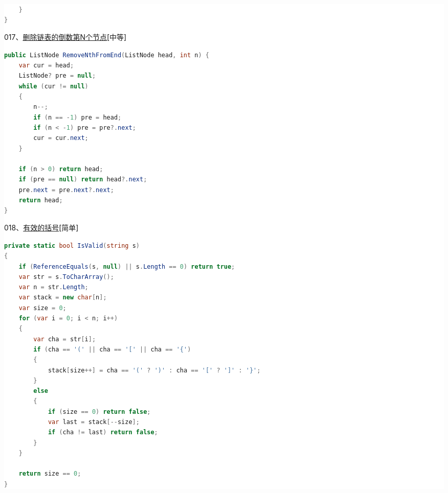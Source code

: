 ```csharp
    }
}
```

017、[删除链表的倒数第N个节点](https://leetcode-cn.com/problems/remove-nth-node-from-end-of-list/)[中等]

```csharp
public ListNode RemoveNthFromEnd(ListNode head, int n) {
    var cur = head;
    ListNode? pre = null;
    while (cur != null)
    {
        n--;
        if (n == -1) pre = head;
        if (n < -1) pre = pre?.next;
        cur = cur.next;
    }

    if (n > 0) return head;
    if (pre == null) return head?.next;
    pre.next = pre.next?.next;
    return head;
}
```

018、[有效的括号](https://leetcode-cn.com/problems/valid-parentheses/)[简单]

```csharp
private static bool IsValid(string s)
{
    if (ReferenceEquals(s, null) || s.Length == 0) return true;
    var str = s.ToCharArray();
    var n = str.Length;
    var stack = new char[n];
    var size = 0;
    for (var i = 0; i < n; i++)
    {
        var cha = str[i];
        if (cha == '(' || cha == '[' || cha == '{')
        {
            stack[size++] = cha == '(' ? ')' : cha == '[' ? ']' : '}';
        }
        else
        {
            if (size == 0) return false;
            var last = stack[--size];
            if (cha != last) return false;
        }
    }

    return size == 0;
}
```
